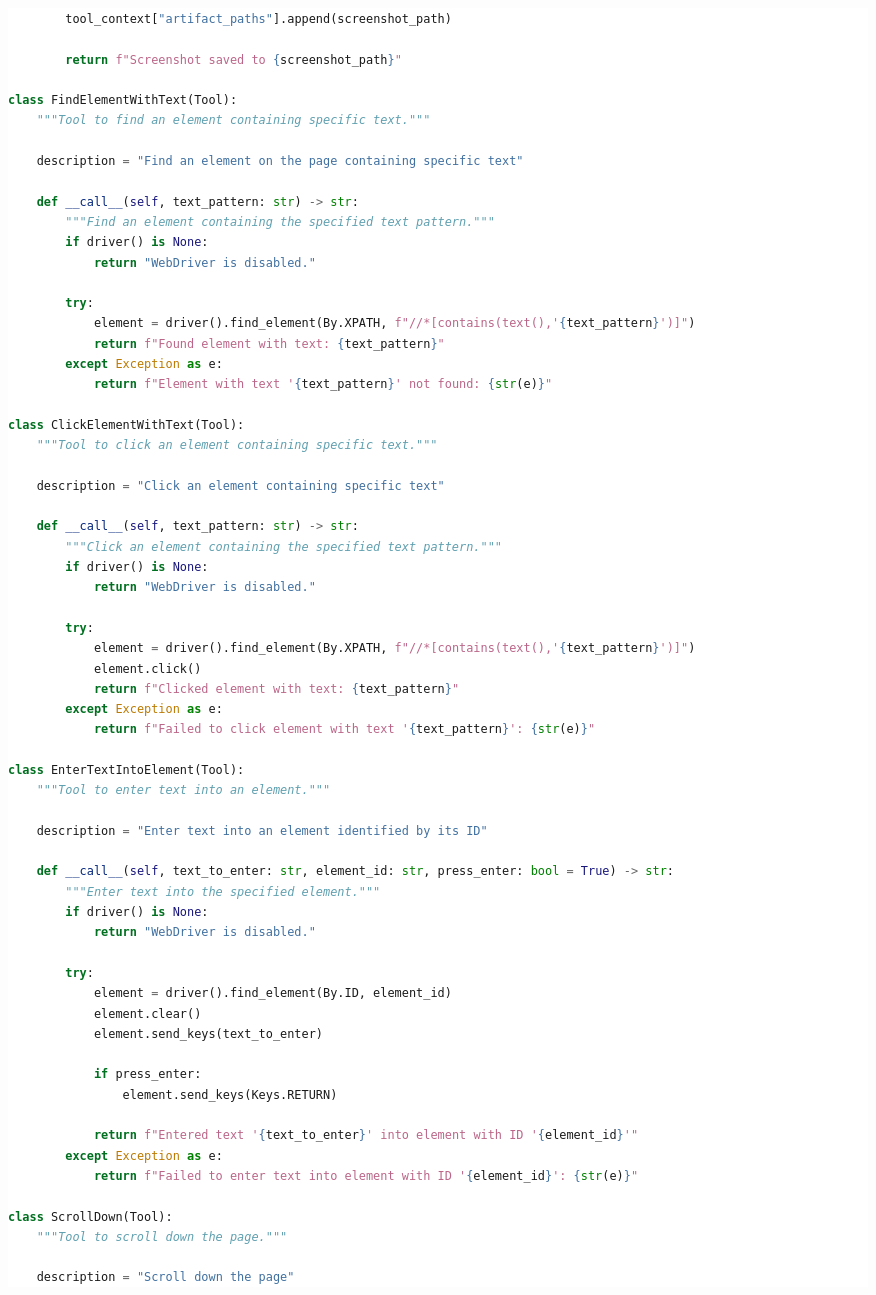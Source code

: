 ```python
        tool_context["artifact_paths"].append(screenshot_path)
        
        return f"Screenshot saved to {screenshot_path}"

class FindElementWithText(Tool):
    """Tool to find an element containing specific text."""
    
    description = "Find an element on the page containing specific text"
    
    def __call__(self, text_pattern: str) -> str:
        """Find an element containing the specified text pattern."""
        if driver() is None:
            return "WebDriver is disabled."
        
        try:
            element = driver().find_element(By.XPATH, f"//*[contains(text(),'{text_pattern}')]")
            return f"Found element with text: {text_pattern}"
        except Exception as e:
            return f"Element with text '{text_pattern}' not found: {str(e)}"

class ClickElementWithText(Tool):
    """Tool to click an element containing specific text."""
    
    description = "Click an element containing specific text"
    
    def __call__(self, text_pattern: str) -> str:
        """Click an element containing the specified text pattern."""
        if driver() is None:
            return "WebDriver is disabled."
        
        try:
            element = driver().find_element(By.XPATH, f"//*[contains(text(),'{text_pattern}')]")
            element.click()
            return f"Clicked element with text: {text_pattern}"
        except Exception as e:
            return f"Failed to click element with text '{text_pattern}': {str(e)}"

class EnterTextIntoElement(Tool):
    """Tool to enter text into an element."""
    
    description = "Enter text into an element identified by its ID"
    
    def __call__(self, text_to_enter: str, element_id: str, press_enter: bool = True) -> str:
        """Enter text into the specified element."""
        if driver() is None:
            return "WebDriver is disabled."
        
        try:
            element = driver().find_element(By.ID, element_id)
            element.clear()
            element.send_keys(text_to_enter)
            
            if press_enter:
                element.send_keys(Keys.RETURN)
                
            return f"Entered text '{text_to_enter}' into element with ID '{element_id}'"
        except Exception as e:
            return f"Failed to enter text into element with ID '{element_id}': {str(e)}"

class ScrollDown(Tool):
    """Tool to scroll down the page."""
    
    description = "Scroll down the page"
```